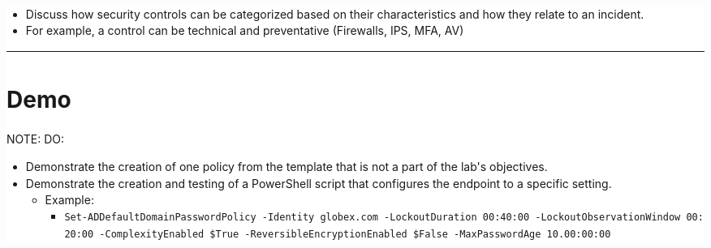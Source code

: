 - Discuss how security controls can be categorized based on their characteristics and how they relate to an incident.
- For example, a control can be technical and preventative (Firewalls, IPS, MFA, AV)

---

# Demo

NOTE:
DO:

- Demonstrate the creation of one policy from the template that is not a part of the lab's objectives.
- Demonstrate the creation and testing of a PowerShell script that configures the endpoint to a specific setting.
  - Example:
    - `Set-ADDefaultDomainPasswordPolicy -Identity globex.com -LockoutDuration 00:40:00 -LockoutObservationWindow 00:20:00 -ComplexityEnabled $True -ReversibleEncryptionEnabled $False -MaxPasswordAge 10.00:00:00`
